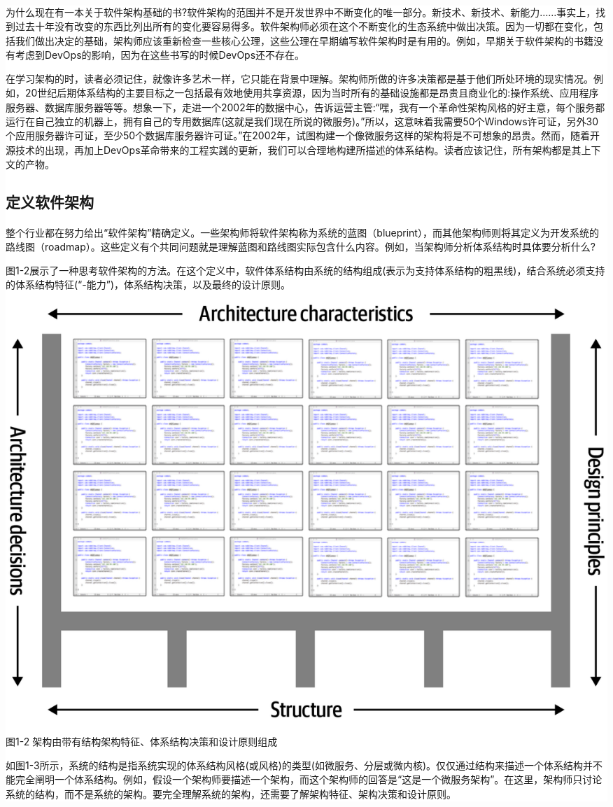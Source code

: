 为什么现在有一本关于软件架构基础的书?软件架构的范围并不是开发世界中不断变化的唯一部分。新技术、新技术、新能力……事实上，找到过去十年没有改变的东西比列出所有的变化要容易得多。软件架构师必须在这个不断变化的生态系统中做出决策。因为一切都在变化，包括我们做出决定的基础，架构师应该重新检查一些核心公理，这些公理在早期编写软件架构时是有用的。例如，早期关于软件架构的书籍没有考虑到DevOps的影响，因为在这些书写的时候DevOps还不存在。

在学习架构的时，读者必须记住，就像许多艺术一样，它只能在背景中理解。架构师所做的许多决策都是基于他们所处环境的现实情况。例如，20世纪后期体系结构的主要目标之一包括最有效地使用共享资源，因为当时所有的基础设施都是昂贵且商业化的:操作系统、应用程序服务器、数据库服务器等等。想象一下，走进一个2002年的数据中心，告诉运营主管:“嘿，我有一个革命性架构风格的好主意，每个服务都运行在自己独立的机器上，拥有自己的专用数据库(这就是我们现在所说的微服务)。”所以，这意味着我需要50个Windows许可证，另外30个应用服务器许可证，至少50个数据库服务器许可证。”在2002年，试图构建一个像微服务这样的架构将是不可想象的昂贵。然而，随着开源技术的出现，再加上DevOps革命带来的工程实践的更新，我们可以合理地构建所描述的体系结构。读者应该记住，所有架构都是其上下文的产物。

## 定义软件架构
整个行业都在努力给出“软件架构”精确定义。一些架构师将软件架构称为系统的蓝图（blueprint），而其他架构师则将其定义为开发系统的路线图（roadmap）。这些定义有个共同问题就是理解蓝图和路线图实际包含什么内容。例如，当架构师分析体系结构时具体要分析什么?

图1-2展示了一种思考软件架构的方法。在这个定义中，软件体系结构由系统的结构组成(表示为支持体系结构的粗黑线)，结合系统必须支持的体系结构特征(“-能力”)，体系结构决策，以及最终的设计原则。

![fosa_0102](./images/fosa_0102.png)

图1-2 架构由带有结构架构特征、体系结构决策和设计原则组成

如图1-3所示，系统的结构是指系统实现的体系结构风格(或风格)的类型(如微服务、分层或微内核)。仅仅通过结构来描述一个体系结构并不能完全阐明一个体系结构。例如，假设一个架构师要描述一个架构，而这个架构师的回答是“这是一个微服务架构”。在这里，架构师只讨论系统的结构，而不是系统的架构。要完全理解系统的架构，还需要了解架构特征、架构决策和设计原则。
